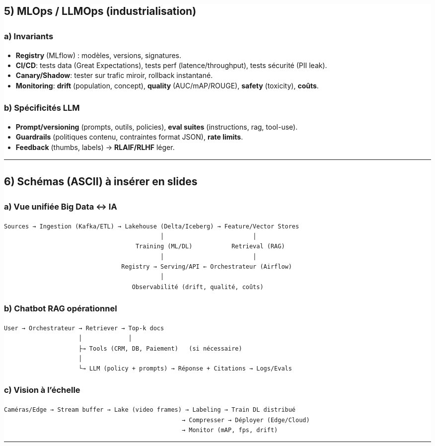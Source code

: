 
## 5) MLOps / LLMOps (industrialisation)

### a) Invariants

* **Registry** (MLflow) : modèles, versions, signatures.
* **CI/CD**: tests data (Great Expectations), tests perf (latence/throughput), tests sécurité (PII leak).
* **Canary/Shadow**: tester sur trafic miroir, rollback instantané.
* **Monitoring**: **drift** (population, concept), **quality** (AUC/mAP/ROUGE), **safety** (toxicity), **coûts**.

### b) Spécificités LLM

* **Prompt/versioning** (prompts, outils, policies), **eval suites** (instructions, rag, tool-use).
* **Guardrails** (politiques contenu, contraintes format JSON), **rate limits**.
* **Feedback** (thumbs, labels) → **RLAIF/RLHF** léger.

---

## 6) Schémas (ASCII) à insérer en slides

### a) Vue unifiée Big Data ↔ IA

```
Sources → Ingestion (Kafka/ETL) → Lakehouse (Delta/Iceberg) → Feature/Vector Stores
                                            │                         │
                                     Training (ML/DL)           Retrieval (RAG)
                                            │                         │
                                 Registry → Serving/API ← Orchestrateur (Airflow)
                                            │
                                    Observabilité (drift, qualité, coûts)
```

### b) Chatbot RAG opérationnel

```
User → Orchestrateur → Retriever → Top-k docs
                     │             │
                     ├→ Tools (CRM, DB, Paiement)   (si nécessaire)
                     │
                     └→ LLM (policy + prompts) → Réponse + Citations → Logs/Evals
```

### c) Vision à l’échelle

```
Caméras/Edge → Stream buffer → Lake (video frames) → Labeling → Train DL distribué
                                                  → Compresser → Déployer (Edge/Cloud)
                                                  → Monitor (mAP, fps, drift)
```

---
